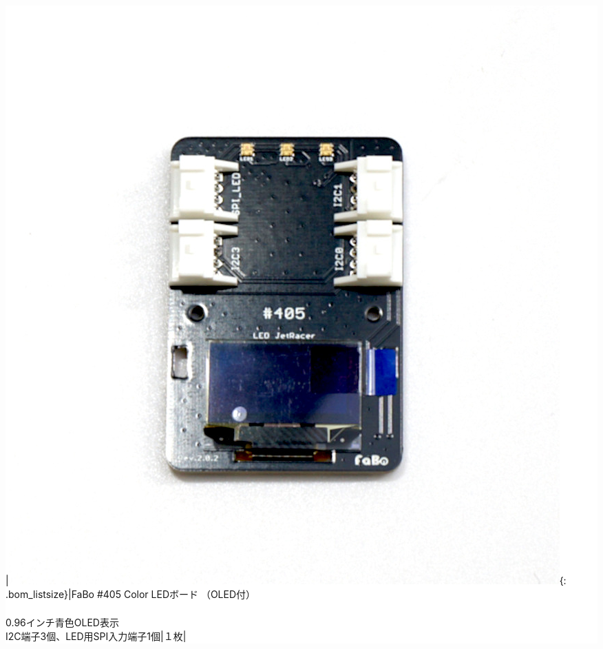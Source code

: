 |![](./../../img/img_bom/FaBo405Black.JPG){: .bom_listsize}|FaBo #405 Color LEDボード （OLED付）<br><br>0.96インチ青色OLED表示<br>I2C端子3個、LED用SPI入力端子1個|１枚|